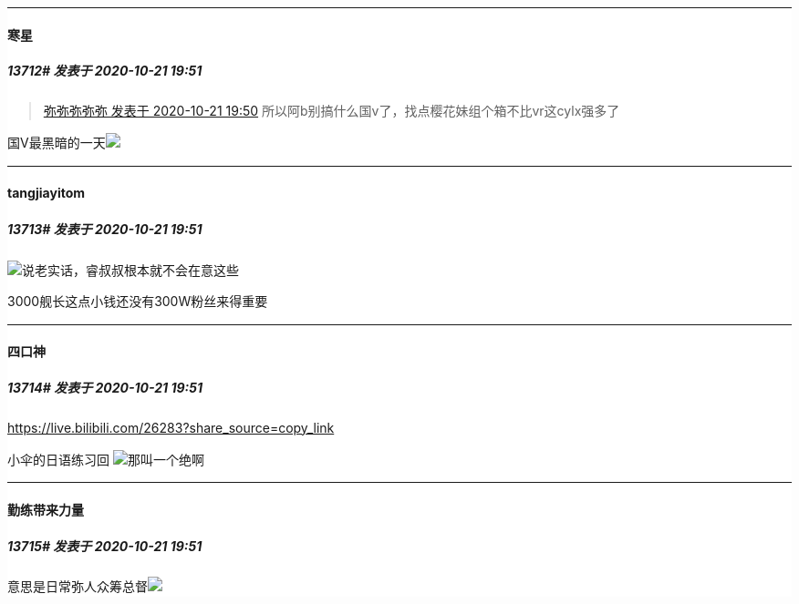 -----

####  寒星  
##### 13712#       发表于 2020-10-21 19:51



<blockquote><a href="httphttps://bbs.saraba1st.com/2b/forum.php?mod=redirect&amp;goto=findpost&amp;pid=49117988&amp;ptid=1963398" target="_blank">弥弥弥弥弥 发表于 2020-10-21 19:50</a>
所以阿b别搞什么国v了，找点樱花妹组个箱不比vr这cylx强多了</blockquote>
国V最黑暗的一天<img src="https://static.saraba1st.com/image/smiley/face2017/068.png" referrerpolicy="no-referrer">







-----

####  tangjiayitom  
##### 13713#       发表于 2020-10-21 19:51



<img src="https://static.saraba1st.com/image/smiley/face2017/049.png" referrerpolicy="no-referrer">说老实话，睿叔叔根本就不会在意这些

3000舰长这点小钱还没有300W粉丝来得重要







-----

####  四口神  
##### 13714#       发表于 2020-10-21 19:51




https://live.bilibili.com/26283?share_source=copy_link

小伞的日语练习回
<img src="https://static.saraba1st.com/image/smiley/face2017/068.png" referrerpolicy="no-referrer">那叫一个绝啊







-----

####  勤练带来力量  
##### 13715#       发表于 2020-10-21 19:51




意思是日常弥人众筹总督<img src="https://static.saraba1st.com/image/smiley/face2017/067.png" referrerpolicy="no-referrer">
